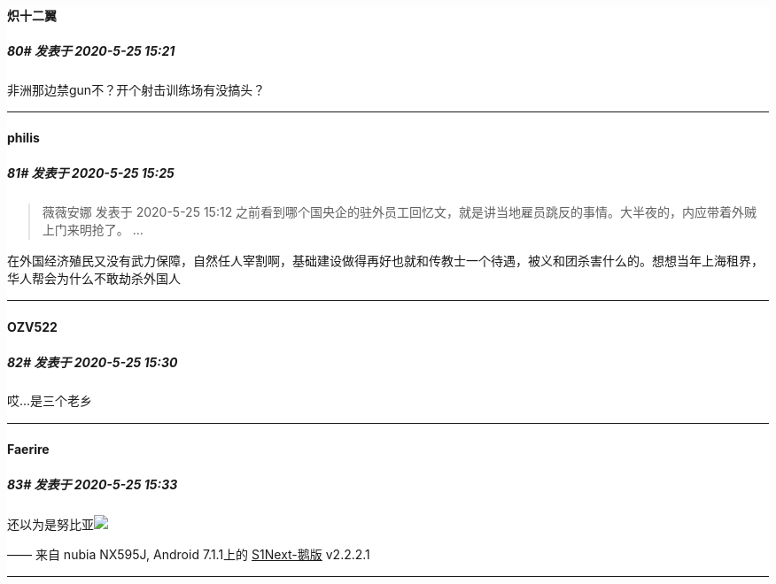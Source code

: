 ####  炽十二翼  
##### 80#       发表于 2020-5-25 15:21




非洲那边禁gun不？开个射击训练场有没搞头？







*****

####  philis  
##### 81#       发表于 2020-5-25 15:25



<blockquote>薇薇安娜 发表于 2020-5-25 15:12
之前看到哪个国央企的驻外员工回忆文，就是讲当地雇员跳反的事情。大半夜的，内应带着外贼上门来明抢了。 ...</blockquote>
在外国经济殖民又没有武力保障，自然任人宰割啊，基础建设做得再好也就和传教士一个待遇，被义和团杀害什么的。想想当年上海租界，华人帮会为什么不敢劫杀外国人







*****

####  OZV522  
##### 82#       发表于 2020-5-25 15:30




哎...是三个老乡







*****

####  Faerire  
##### 83#       发表于 2020-5-25 15:33




还以为是努比亚<img src="https://static.saraba1st.com/image/smiley/face2017/009.gif" referrerpolicy="no-referrer">

—— 来自 nubia NX595J, Android 7.1.1上的 [S1Next-鹅版](https://github.com/ykrank/S1-Next/releases) v2.2.2.1







*****
